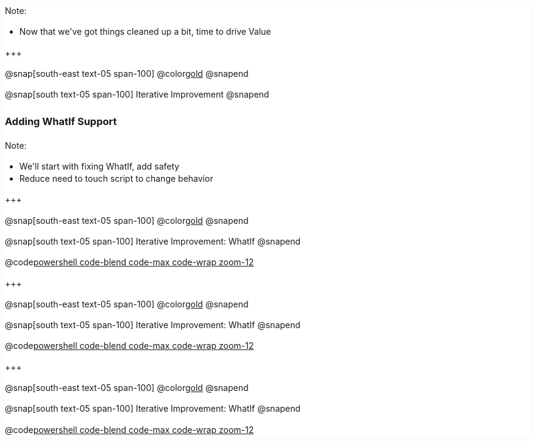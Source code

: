 Note:

- Now that we've got things cleaned up a bit, time to drive Value

+++

@snap[south-east text-05 span-100]
@color[gold](@barbariankb)
@snapend

@snap[south text-05 span-100]
Iterative Improvement
@snapend

### Adding WhatIf Support

Note:

- We'll start with fixing WhatIf, add safety
- Reduce need to touch script to change behavior

+++

@snap[south-east text-05 span-100]
@color[gold](@barbariankb)
@snapend

@snap[south text-05 span-100]
Iterative Improvement: WhatIf
@snapend

@code[powershell code-blend code-max code-wrap zoom-12](doctor-dont-defenestrate/assets/code/snippets/improve-whatif-params-before.ps1)

+++

@snap[south-east text-05 span-100]
@color[gold](@barbariankb)
@snapend

@snap[south text-05 span-100]
Iterative Improvement: WhatIf
@snapend

@code[powershell code-blend code-max code-wrap zoom-12](doctor-dont-defenestrate/assets/code/snippets/improve-whatif-params-after.ps1)

+++

@snap[south-east text-05 span-100]
@color[gold](@barbariankb)
@snapend

@snap[south text-05 span-100]
Iterative Improvement: WhatIf
@snapend

@code[powershell code-blend code-max code-wrap zoom-12](doctor-dont-defenestrate/assets/code/snippets/improve-whatif-action-before.ps1)
